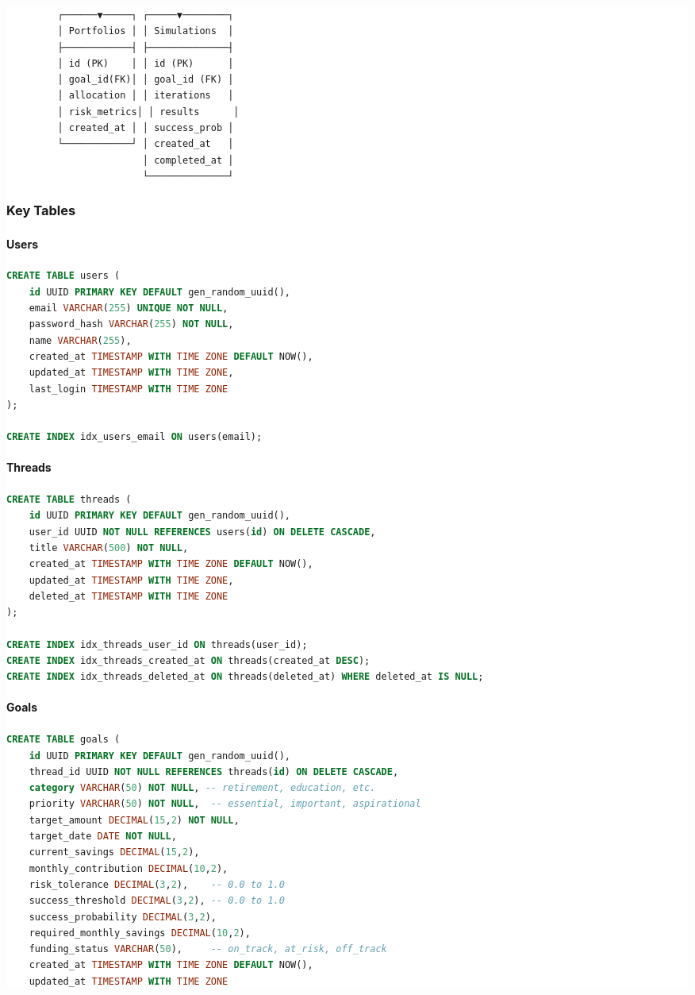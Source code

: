 ```
         ┌──────▼─────┐ ┌─────▼────────┐
         │ Portfolios │ │ Simulations  │
         ├────────────┤ ├──────────────┤
         │ id (PK)    │ │ id (PK)      │
         │ goal_id(FK)│ │ goal_id (FK) │
         │ allocation │ │ iterations   │
         │ risk_metrics│ │ results      │
         │ created_at │ │ success_prob │
         └────────────┘ │ created_at   │
                        │ completed_at │
                        └──────────────┘
```

### Key Tables

#### Users
```sql
CREATE TABLE users (
    id UUID PRIMARY KEY DEFAULT gen_random_uuid(),
    email VARCHAR(255) UNIQUE NOT NULL,
    password_hash VARCHAR(255) NOT NULL,
    name VARCHAR(255),
    created_at TIMESTAMP WITH TIME ZONE DEFAULT NOW(),
    updated_at TIMESTAMP WITH TIME ZONE,
    last_login TIMESTAMP WITH TIME ZONE
);

CREATE INDEX idx_users_email ON users(email);
```

#### Threads
```sql
CREATE TABLE threads (
    id UUID PRIMARY KEY DEFAULT gen_random_uuid(),
    user_id UUID NOT NULL REFERENCES users(id) ON DELETE CASCADE,
    title VARCHAR(500) NOT NULL,
    created_at TIMESTAMP WITH TIME ZONE DEFAULT NOW(),
    updated_at TIMESTAMP WITH TIME ZONE,
    deleted_at TIMESTAMP WITH TIME ZONE
);

CREATE INDEX idx_threads_user_id ON threads(user_id);
CREATE INDEX idx_threads_created_at ON threads(created_at DESC);
CREATE INDEX idx_threads_deleted_at ON threads(deleted_at) WHERE deleted_at IS NULL;
```

#### Goals
```sql
CREATE TABLE goals (
    id UUID PRIMARY KEY DEFAULT gen_random_uuid(),
    thread_id UUID NOT NULL REFERENCES threads(id) ON DELETE CASCADE,
    category VARCHAR(50) NOT NULL, -- retirement, education, etc.
    priority VARCHAR(50) NOT NULL,  -- essential, important, aspirational
    target_amount DECIMAL(15,2) NOT NULL,
    target_date DATE NOT NULL,
    current_savings DECIMAL(15,2),
    monthly_contribution DECIMAL(10,2),
    risk_tolerance DECIMAL(3,2),    -- 0.0 to 1.0
    success_threshold DECIMAL(3,2), -- 0.0 to 1.0
    success_probability DECIMAL(3,2),
    required_monthly_savings DECIMAL(10,2),
    funding_status VARCHAR(50),     -- on_track, at_risk, off_track
    created_at TIMESTAMP WITH TIME ZONE DEFAULT NOW(),
    updated_at TIMESTAMP WITH TIME ZONE
```